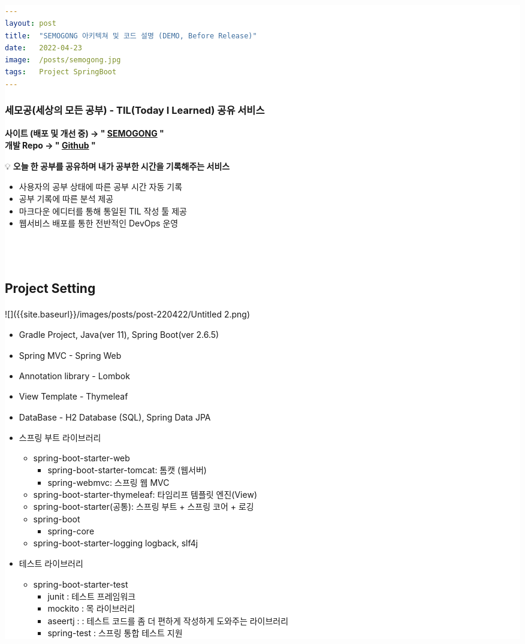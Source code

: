 ```yaml
---
layout: post
title:  "SEMOGONG 아키텍쳐 및 코드 설명 (DEMO, Before Release)"
date:   2022-04-23
image:  /posts/semogong.jpg
tags:   Project SpringBoot
---
```



### 세모공(세상의 모든 공부) - TIL(Today I Learned) 공유 서비스

**사이트 (배포 및 개선 중) → " [SEMOGONG](http://semogong.site/) "** <br>
**개발 Repo → " [Github](https://github.com/Sejong-Talk-With/Semogong) "**

<aside>
💡 <strong> 오늘 한 공부를 공유하며 내가 공부한 시간을 기록해주는 서비스 </strong>
    <ul>
    <li> 사용자의 공부 상태에 따른 공부 시간 자동 기록 </li>
    <li> 공부 기록에 따른 분석 제공 </li>
    <li> 마크다운 에디터를 통해 통일된 TIL 작성 툴 제공 </li>
    <li> 웹서비스 배포를 통한 전반적인 DevOps 운영 </li>
    </ul>
</aside>

<br>
<br>

## Project Setting

![]({{site.baseurl}}/images/posts/post-220422/Untitled 2.png)

- Gradle Project, Java(ver 11), Spring Boot(ver 2.6.5)
- Spring MVC - Spring Web
- Annotation library - Lombok
- View Template - Thymeleaf
- DataBase - H2 Database (SQL), Spring Data JPA

- 스프링 부트 라이브러리
    - spring-boot-starter-web
        - spring-boot-starter-tomcat: 톰캣 (웹서버)
        - spring-webmvc: 스프링 웹 MVC
    - spring-boot-starter-thymeleaf: 타임리프 템플릿 엔진(View)
    - spring-boot-starter(공통): 스프링 부트 + 스프링 코어 + 로깅
    - spring-boot
        - spring-core
    - spring-boot-starter-logging
    logback, slf4j

- 테스트 라이브러리
    - spring-boot-starter-test
        - junit : 테스트 프레임워크
        - mockito : 목 라이브러리
        - aseertj : : 테스트 코드를 좀 더 편하게 작성하게 도와주는 라이브러리
        - spring-test : 스프링 통합 테스트 지원
